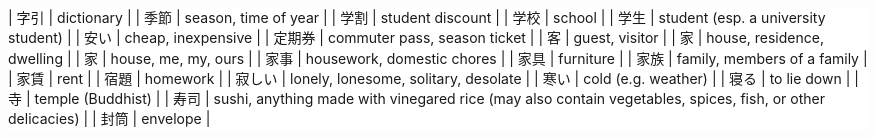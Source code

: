  | 字引                 | dictionary                                                                                                                                                                                                                                                       |
 | 季節                 | season, time of year                                                                                                                                                                                                                                             |
 | 学割                 | student discount                                                                                                                                                                                                                                                 |
 | 学校                 | school                                                                                                                                                                                                                                                           |
 | 学生                 | student (esp. a university student)                                                                                                                                                                                                                              |
 | 安い                 | cheap, inexpensive                                                                                                                                                                                                                                               |
 | 定期券               | commuter pass, season ticket                                                                                                                                                                                                                                     |
 | 客                   | guest, visitor                                                                                                                                                                                                                                                   |
 | 家                   | house, residence, dwelling                                                                                                                                                                                                                                       |
 | 家                   | house, me, my, ours                                                                                                                                                                                                                                              |
 | 家事                 | housework, domestic chores                                                                                                                                                                                                                                       |
 | 家具                 | furniture                                                                                                                                                                                                                                                        |
 | 家族                 | family, members of a family                                                                                                                                                                                                                                      |
 | 家賃                 | rent                                                                                                                                                                                                                                                             |
 | 宿題                 | homework                                                                                                                                                                                                                                                         |
 | 寂しい               | lonely, lonesome, solitary, desolate                                                                                                                                                                                                                             |
 | 寒い                 | cold (e.g. weather)                                                                                                                                                                                                                                              |
 | 寝る                 | to lie down                                                                                                                                                                                                                                                      |
 | 寺                   | temple (Buddhist)                                                                                                                                                                                                                                                |
 | 寿司                 | sushi, anything made with vinegared rice (may also contain vegetables, spices, fish, or other delicacies)                                                                                                                                                        |
 | 封筒                 | envelope                                                                                                                                                                                                                                                         |